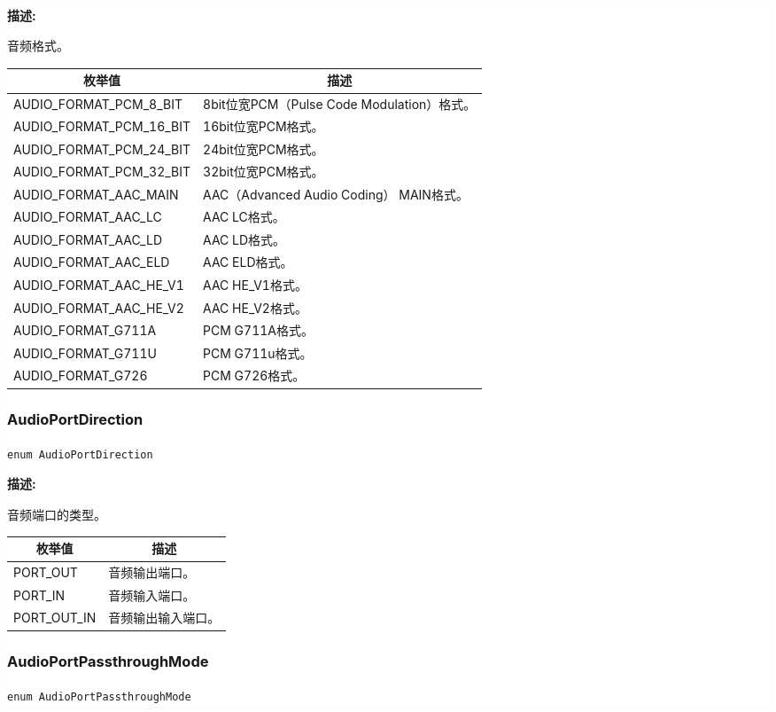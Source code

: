 **描述:**

音频格式。

  | 枚举值 | 描述 | 
| -------- | -------- |
| AUDIO_FORMAT_PCM_8_BIT | 8bit位宽PCM（Pulse&nbsp;Code&nbsp;Modulation）格式。 | 
| AUDIO_FORMAT_PCM_16_BIT | 16bit位宽PCM格式。 | 
| AUDIO_FORMAT_PCM_24_BIT | 24bit位宽PCM格式。 | 
| AUDIO_FORMAT_PCM_32_BIT | 32bit位宽PCM格式。 | 
| AUDIO_FORMAT_AAC_MAIN | AAC（Advanced&nbsp;Audio&nbsp;Coding）&nbsp;MAIN格式。 | 
| AUDIO_FORMAT_AAC_LC | AAC&nbsp;LC格式。 | 
| AUDIO_FORMAT_AAC_LD | AAC&nbsp;LD格式。 | 
| AUDIO_FORMAT_AAC_ELD | AAC&nbsp;ELD格式。 | 
| AUDIO_FORMAT_AAC_HE_V1 | AAC&nbsp;HE_V1格式。 | 
| AUDIO_FORMAT_AAC_HE_V2 | AAC&nbsp;HE_V2格式。 | 
| AUDIO_FORMAT_G711A | PCM&nbsp;G711A格式。 | 
| AUDIO_FORMAT_G711U | PCM&nbsp;G711u格式。 | 
| AUDIO_FORMAT_G726 | PCM&nbsp;G726格式。 | 


### AudioPortDirection


```
enum AudioPortDirection
```

**描述:**

音频端口的类型。

  | 枚举值 | 描述 | 
| -------- | -------- |
| PORT_OUT | 音频输出端口。 | 
| PORT_IN | 音频输入端口。 | 
| PORT_OUT_IN | 音频输出输入端口。 | 


### AudioPortPassthroughMode


```
enum AudioPortPassthroughMode
```
